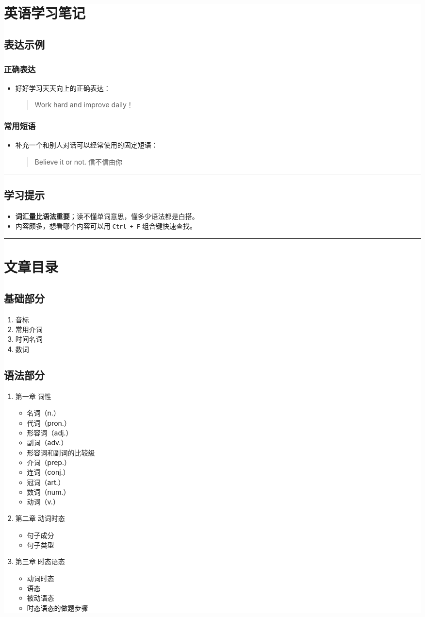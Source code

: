 # 英语学习笔记

## 表达示例

### 正确表达
- 好好学习天天向上的正确表达：
  > Work hard and improve daily！

### 常用短语
- 补充一个和别人对话可以经常使用的固定短语：
  > Believe it or not. 信不信由你

---

## 学习提示

- **词汇量比语法重要**；读不懂单词意思，懂多少语法都是白搭。
- 内容颇多，想看哪个内容可以用 `Ctrl + F` 组合键快速查找。

---

# 文章目录

## 基础部分
1. 音标
2. 常用介词
3. 时间名词
4. 数词

## 语法部分
1. 第一章 词性
   - 名词（n.）
   - 代词（pron.）
   - 形容词（adj.）
   - 副词（adv.）
   - 形容词和副词的比较级
   - 介词（prep.）
   - 连词（conj.）
   - 冠词（art.）
   - 数词（num.）
   - 动词（v.）

2. 第二章 动词时态
   - 句子成分
   - 句子类型

3. 第三章 时态语态
   - 动词时态
   - 语态
   - 被动语态
   - 时态语态的做题步骤

